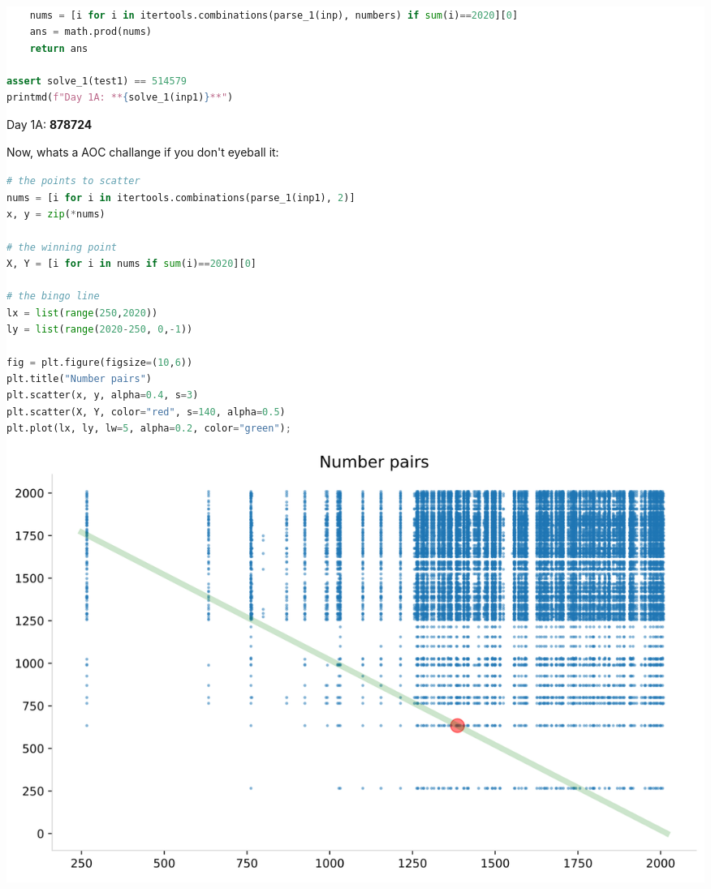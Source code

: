 ```python
    nums = [i for i in itertools.combinations(parse_1(inp), numbers) if sum(i)==2020][0]
    ans = math.prod(nums)
    return ans

assert solve_1(test1) == 514579
printmd(f"Day 1A: **{solve_1(inp1)}**")
```


Day 1A: **878724**


Now, whats a AOC challange if you don't eyeball it:


```python
# the points to scatter
nums = [i for i in itertools.combinations(parse_1(inp1), 2)]
x, y = zip(*nums)

# the winning point
X, Y = [i for i in nums if sum(i)==2020][0]

# the bingo line
lx = list(range(250,2020))
ly = list(range(2020-250, 0,-1))

fig = plt.figure(figsize=(10,6))
plt.title("Number pairs")
plt.scatter(x, y, alpha=0.4, s=3)
plt.scatter(X, Y, color="red", s=140, alpha=0.5)
plt.plot(lx, ly, lw=5, alpha=0.2, color="green");
```


    
![svg](advent-of-code-2020_files/advent-of-code-2020_10_0.svg)
    
